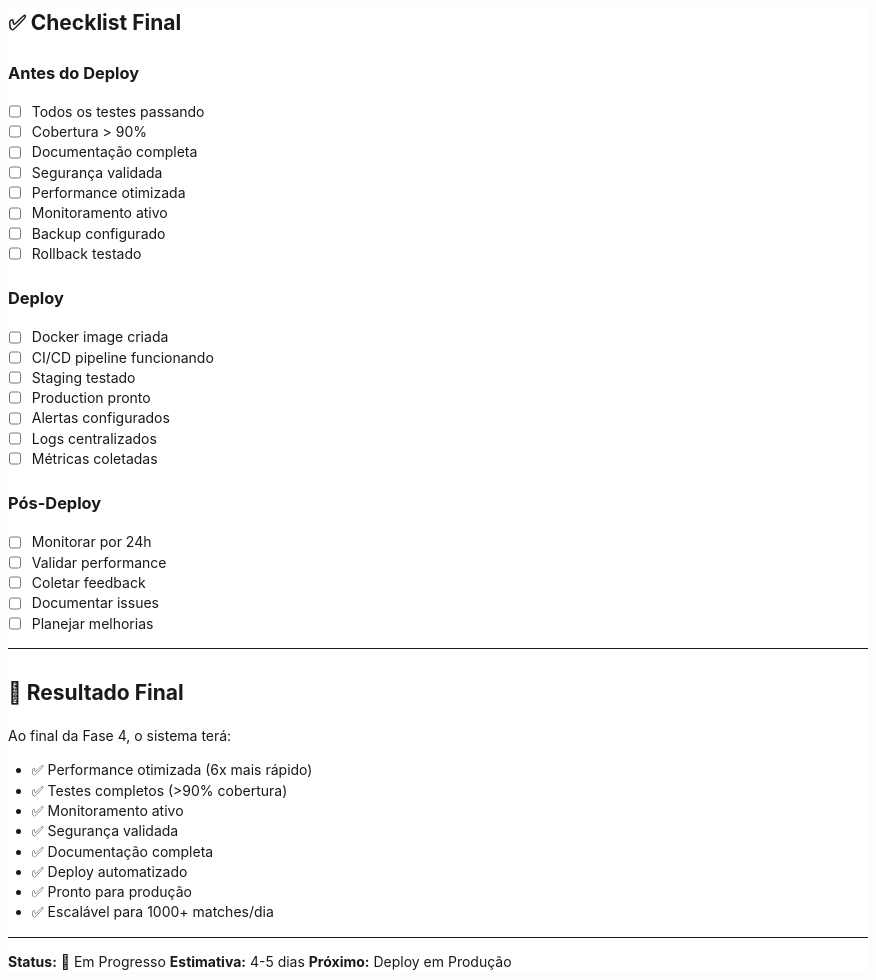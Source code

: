 
## ✅ Checklist Final

### Antes do Deploy
- [ ] Todos os testes passando
- [ ] Cobertura > 90%
- [ ] Documentação completa
- [ ] Segurança validada
- [ ] Performance otimizada
- [ ] Monitoramento ativo
- [ ] Backup configurado
- [ ] Rollback testado

### Deploy
- [ ] Docker image criada
- [ ] CI/CD pipeline funcionando
- [ ] Staging testado
- [ ] Production pronto
- [ ] Alertas configurados
- [ ] Logs centralizados
- [ ] Métricas coletadas

### Pós-Deploy
- [ ] Monitorar por 24h
- [ ] Validar performance
- [ ] Coletar feedback
- [ ] Documentar issues
- [ ] Planejar melhorias

---

## 🎯 Resultado Final

Ao final da Fase 4, o sistema terá:
- ✅ Performance otimizada (6x mais rápido)
- ✅ Testes completos (>90% cobertura)
- ✅ Monitoramento ativo
- ✅ Segurança validada
- ✅ Documentação completa
- ✅ Deploy automatizado
- ✅ Pronto para produção
- ✅ Escalável para 1000+ matches/dia

---

**Status:** 🔄 Em Progresso
**Estimativa:** 4-5 dias
**Próximo:** Deploy em Produção